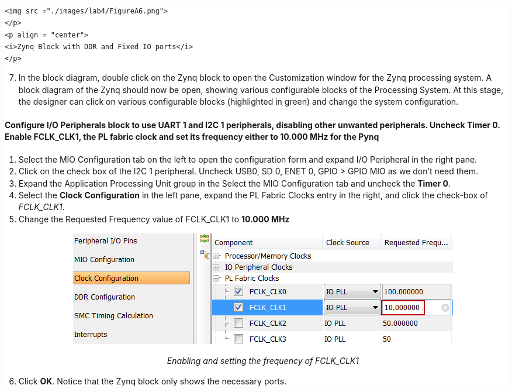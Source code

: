     <img src ="./images/lab4/FigureA6.png">
    </p>
    <p align = "center">
    <i>Zynq Block with DDR and Fixed IO ports</i>
    </p>  
7. In the block diagram, double click on the Zynq block to open the Customization window for the
Zynq processing system.
A block diagram of the Zynq should now be open, showing various configurable blocks of the
Processing System.
At this stage, the designer can click on various configurable blocks (highlighted in green) and
change the system configuration.

#### Configure I/O Peripherals block to use UART 1 and I2C 1 peripherals, disabling other unwanted peripherals. Uncheck Timer 0. Enable FCLK_CLK1, the PL fabric clock and set its frequency either to 10.000 MHz for the Pynq
1. Select the MIO Configuration tab on the left to open the configuration form and expand I/O Peripheral in the right pane.
2. Click on the check box of the I2C 1 peripheral. Uncheck USB0, SD 0, ENET 0, GPIO > GPIO MIO as we don’t need them.
3. Expand the Application Processing Unit group in the Select the MIO Configuration tab and uncheck the **Timer 0**.
4. Select the **Clock Configuration** in the left pane, expand the PL Fabric Clocks entry in the right, and click the check-box of *FCLK_CLK1*.
5. Change the Requested Frequency value of FCLK_CLK1 to **10.000 MHz**
    <p align="center">
    <img src ="./images/lab4/FigureA7.png">
    </p>
    <p align = "center">
    <i>Enabling and setting the frequency of FCLK_CLK1</i>
    </p> 
6. Click **OK**.
    Notice that the Zynq block only shows the necessary ports.
